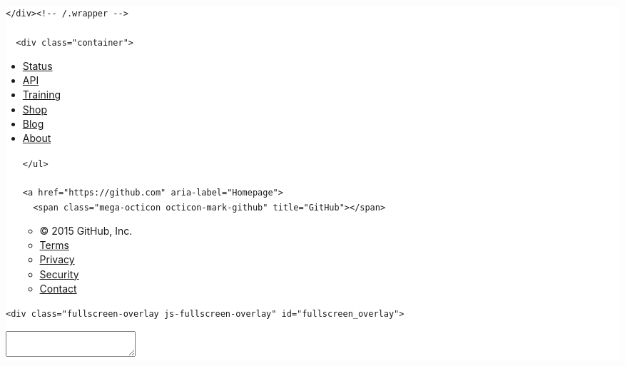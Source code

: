 
    </div><!-- /.wrapper -->

      <div class="container">
  <div class="site-footer" role="contentinfo">
    <ul class="site-footer-links right">
        <li><a href="https://status.github.com/" data-ga-click="Footer, go to status, text:status">Status</a></li>
      <li><a href="https://developer.github.com" data-ga-click="Footer, go to api, text:api">API</a></li>
      <li><a href="https://training.github.com" data-ga-click="Footer, go to training, text:training">Training</a></li>
      <li><a href="https://shop.github.com" data-ga-click="Footer, go to shop, text:shop">Shop</a></li>
        <li><a href="https://github.com/blog" data-ga-click="Footer, go to blog, text:blog">Blog</a></li>
        <li><a href="https://github.com/about" data-ga-click="Footer, go to about, text:about">About</a></li>

    </ul>

    <a href="https://github.com" aria-label="Homepage">
      <span class="mega-octicon octicon-mark-github" title="GitHub"></span>
</a>
    <ul class="site-footer-links">
      <li>&copy; 2015 <span title="0.03633s from github-fe134-cp1-prd.iad.github.net">GitHub</span>, Inc.</li>
        <li><a href="https://github.com/site/terms" data-ga-click="Footer, go to terms, text:terms">Terms</a></li>
        <li><a href="https://github.com/site/privacy" data-ga-click="Footer, go to privacy, text:privacy">Privacy</a></li>
        <li><a href="https://github.com/security" data-ga-click="Footer, go to security, text:security">Security</a></li>
        <li><a href="https://github.com/contact" data-ga-click="Footer, go to contact, text:contact">Contact</a></li>
    </ul>
  </div>
</div>


    <div class="fullscreen-overlay js-fullscreen-overlay" id="fullscreen_overlay">
  <div class="fullscreen-container js-suggester-container">
    <div class="textarea-wrap">
      <textarea name="fullscreen-contents" id="fullscreen-contents" class="fullscreen-contents js-fullscreen-contents" placeholder=""></textarea>
      <div class="suggester-container">
        <div class="suggester fullscreen-suggester js-suggester js-navigation-container"></div>
      </div>
    </div>
  </div>
  <div class="fullscreen-sidebar">
    <a href="#" class="exit-fullscreen js-exit-fullscreen tooltipped tooltipped-w" aria-label="Exit Zen Mode">
      <span class="mega-octicon octicon-screen-normal"></span>
    </a>
    <a href="#" class="theme-switcher js-theme-switcher tooltipped tooltipped-w"
      aria-label="Switch themes">
      <span class="octicon octicon-color-mode"></span>
    </a>
  </div>
</div>
